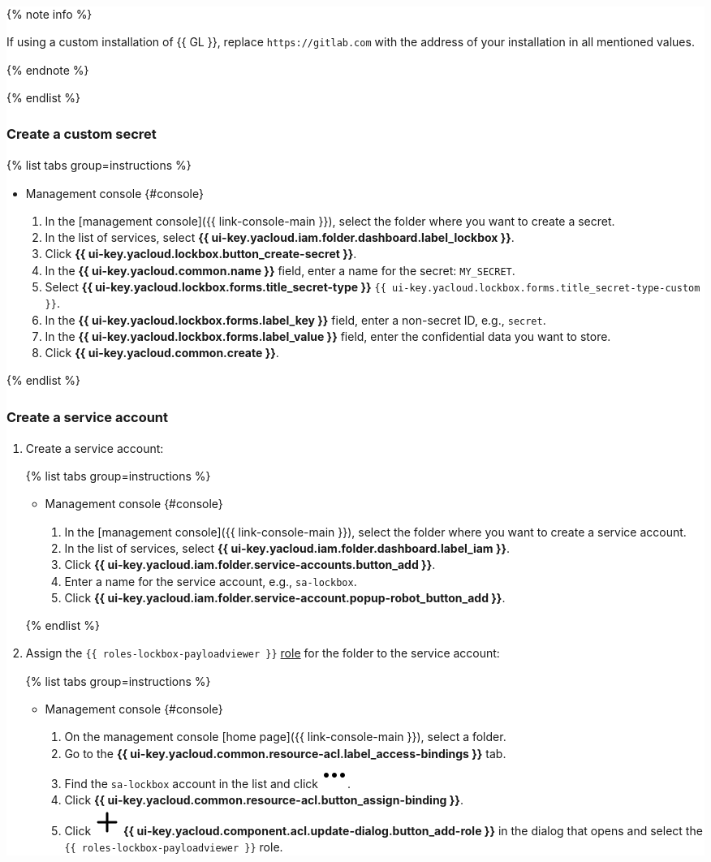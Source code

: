    {% note info %}

   If using a custom installation of {{ GL }}, replace `https://gitlab.com` with the address of your installation in all mentioned values.

   {% endnote %}

{% endlist %}

### Create a custom secret

{% list tabs group=instructions %}

- Management console {#console}

   1. In the [management console]({{ link-console-main }}), select the folder where you want to create a secret.
   1. In the list of services, select **{{ ui-key.yacloud.iam.folder.dashboard.label_lockbox }}**.
   1. Click **{{ ui-key.yacloud.lockbox.button_create-secret }}**.
   1. In the **{{ ui-key.yacloud.common.name }}** field, enter a name for the secret: `MY_SECRET`.
   1. Select **{{ ui-key.yacloud.lockbox.forms.title_secret-type }}** `{{ ui-key.yacloud.lockbox.forms.title_secret-type-custom }}`.
   1. In the **{{ ui-key.yacloud.lockbox.forms.label_key }}** field, enter a non-secret ID, e.g., `secret`.
   1. In the **{{ ui-key.yacloud.lockbox.forms.label_value }}** field, enter the confidential data you want to store.
   1. Click **{{ ui-key.yacloud.common.create }}**.

{% endlist %}

### Create a service account

1. Create a service account:

   {% list tabs group=instructions %}

   - Management console {#console}

      1. In the [management console]({{ link-console-main }}), select the folder where you want to create a service account.
      1. In the list of services, select **{{ ui-key.yacloud.iam.folder.dashboard.label_iam }}**.
      1. Click **{{ ui-key.yacloud.iam.folder.service-accounts.button_add }}**.
      1. Enter a name for the service account, e.g., `sa-lockbox`.
      1. Click **{{ ui-key.yacloud.iam.folder.service-account.popup-robot_button_add }}**.

   {% endlist %}

1. Assign the `{{ roles-lockbox-payloadviewer }}` [role](../../iam/concepts/access-control/roles.md) for the folder to the service account: 

   {% list tabs group=instructions %}

   - Management console {#console}

      1. On the management console [home page]({{ link-console-main }}), select a folder.
      1. Go to the **{{ ui-key.yacloud.common.resource-acl.label_access-bindings }}** tab.
      1. Find the `sa-lockbox` account in the list and click ![image](../../_assets/console-icons/ellipsis.svg).
      1. Click **{{ ui-key.yacloud.common.resource-acl.button_assign-binding }}**.
      1. Click ![image](../../_assets/console-icons/plus.svg) **{{ ui-key.yacloud.component.acl.update-dialog.button_add-role }}** in the dialog that opens and select the `{{ roles-lockbox-payloadviewer }}` role.
